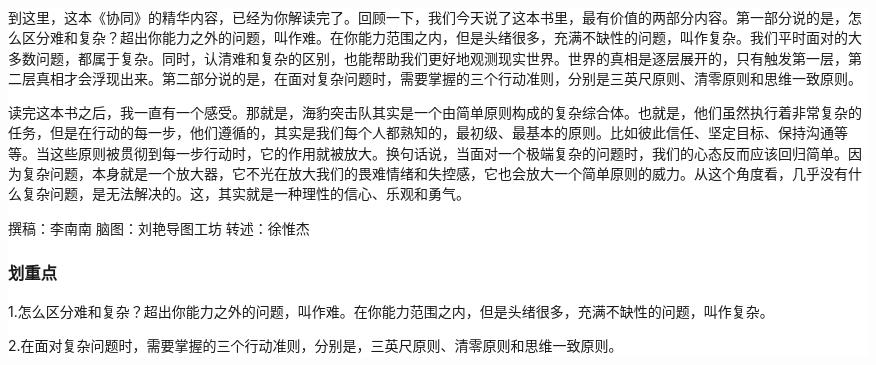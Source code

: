 ###  



到这里，这本《协同》的精华内容，已经为你解读完了。回顾一下，我们今天说了这本书里，最有价值的两部分内容。第一部分说的是，怎么区分难和复杂？超出你能力之外的问题，叫作难。在你能力范围之内，但是头绪很多，充满不缺性的问题，叫作复杂。我们平时面对的大多数问题，都属于复杂。同时，认清难和复杂的区别，也能帮助我们更好地观测现实世界。世界的真相是逐层展开的，只有触发第一层，第二层真相才会浮现出来。第二部分说的是，在面对复杂问题时，需要掌握的三个行动准则，分别是三英尺原则、清零原则和思维一致原则。

读完这本书之后，我一直有一个感受。那就是，海豹突击队其实是一个由简单原则构成的复杂综合体。也就是，他们虽然执行着非常复杂的任务，但是在行动的每一步，他们遵循的，其实是我们每个人都熟知的，最初级、最基本的原则。比如彼此信任、坚定目标、保持沟通等等。当这些原则被贯彻到每一步行动时，它的作用就被放大。换句话说，当面对一个极端复杂的问题时，我们的心态反而应该回归简单。因为复杂问题，本身就是一个放大器，它不光在放大我们的畏难情绪和失控感，它也会放大一个简单原则的威力。从这个角度看，几乎没有什么复杂问题，是无法解决的。这，其实就是一种理性的信心、乐观和勇气。

撰稿：李南南
脑图：刘艳导图工坊
转述：徐惟杰

### 划重点

 1.怎么区分难和复杂？超出你能力之外的问题，叫作难。在你能力范围之内，但是头绪很多，充满不缺性的问题，叫作复杂。

 2.在面对复杂问题时，需要掌握的三个行动准则，分别是，三英尺原则、清零原则和思维一致原则。

